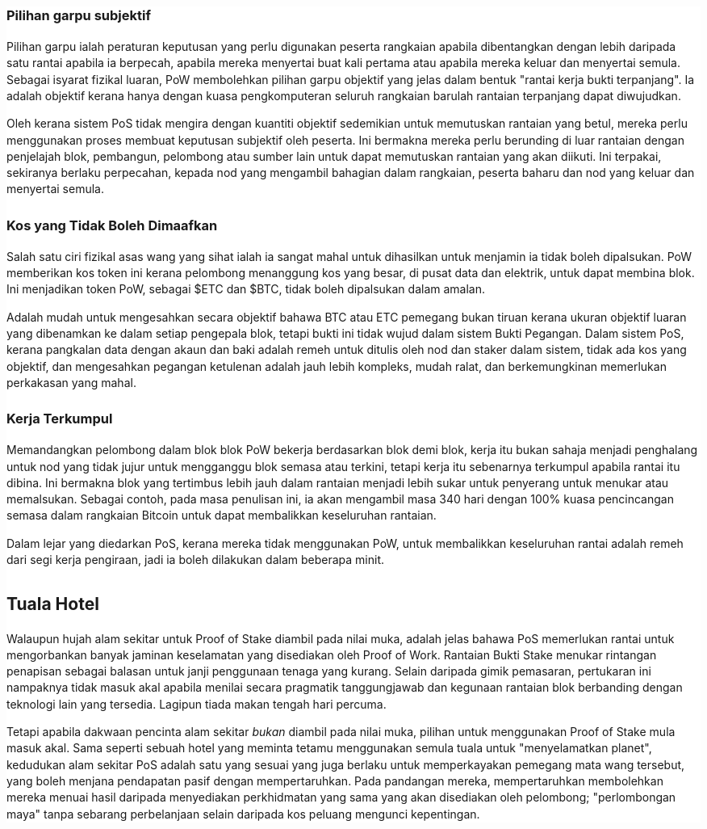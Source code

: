 ### Pilihan garpu subjektif

Pilihan garpu ialah peraturan keputusan yang perlu digunakan peserta rangkaian apabila dibentangkan dengan lebih daripada satu rantai apabila ia berpecah, apabila mereka menyertai buat kali pertama atau apabila mereka keluar dan menyertai semula. Sebagai isyarat fizikal luaran, PoW membolehkan pilihan garpu objektif yang jelas dalam bentuk "rantai kerja bukti terpanjang". Ia adalah objektif kerana hanya dengan kuasa pengkomputeran seluruh rangkaian barulah rantaian terpanjang dapat diwujudkan.

Oleh kerana sistem PoS tidak mengira dengan kuantiti objektif sedemikian untuk memutuskan rantaian yang betul, mereka perlu menggunakan proses membuat keputusan subjektif oleh peserta. Ini bermakna mereka perlu berunding di luar rantaian dengan penjelajah blok, pembangun, pelombong atau sumber lain untuk dapat memutuskan rantaian yang akan diikuti. Ini terpakai, sekiranya berlaku perpecahan, kepada nod yang mengambil bahagian dalam rangkaian, peserta baharu dan nod yang keluar dan menyertai semula.

### Kos yang Tidak Boleh Dimaafkan

Salah satu ciri fizikal asas wang yang sihat ialah ia sangat mahal untuk dihasilkan untuk menjamin ia tidak boleh dipalsukan. PoW memberikan kos token ini kerana pelombong menanggung kos yang besar, di pusat data dan elektrik, untuk dapat membina blok. Ini menjadikan token PoW, sebagai $ETC dan $BTC, tidak boleh dipalsukan dalam amalan.

Adalah mudah untuk mengesahkan secara objektif bahawa BTC atau ETC pemegang bukan tiruan kerana ukuran objektif luaran yang dibenamkan ke dalam setiap pengepala blok, tetapi bukti ini tidak wujud dalam sistem Bukti Pegangan. Dalam sistem PoS, kerana pangkalan data dengan akaun dan baki adalah remeh untuk ditulis oleh nod dan staker dalam sistem, tidak ada kos yang objektif, dan mengesahkan pegangan ketulenan adalah jauh lebih kompleks, mudah ralat, dan berkemungkinan memerlukan perkakasan yang mahal.

### Kerja Terkumpul

Memandangkan pelombong dalam blok blok PoW bekerja berdasarkan blok demi blok, kerja itu bukan sahaja menjadi penghalang untuk nod yang tidak jujur untuk mengganggu blok semasa atau terkini, tetapi kerja itu sebenarnya terkumpul apabila rantai itu dibina. Ini bermakna blok yang tertimbus lebih jauh dalam rantaian menjadi lebih sukar untuk penyerang untuk menukar atau memalsukan. Sebagai contoh, pada masa penulisan ini, ia akan mengambil masa 340 hari dengan 100% kuasa pencincangan semasa dalam rangkaian Bitcoin untuk dapat membalikkan keseluruhan rantaian.

Dalam lejar yang diedarkan PoS, kerana mereka tidak menggunakan PoW, untuk membalikkan keseluruhan rantai adalah remeh dari segi kerja pengiraan, jadi ia boleh dilakukan dalam beberapa minit.

## Tuala Hotel

Walaupun hujah alam sekitar untuk Proof of Stake diambil pada nilai muka, adalah jelas bahawa PoS memerlukan rantai untuk mengorbankan banyak jaminan keselamatan yang disediakan oleh Proof of Work. Rantaian Bukti Stake menukar rintangan penapisan sebagai balasan untuk janji penggunaan tenaga yang kurang. Selain daripada gimik pemasaran, pertukaran ini nampaknya tidak masuk akal apabila menilai secara pragmatik tanggungjawab dan kegunaan rantaian blok berbanding dengan teknologi lain yang tersedia. Lagipun tiada makan tengah hari percuma.

Tetapi apabila dakwaan pencinta alam sekitar _bukan_ diambil pada nilai muka, pilihan untuk menggunakan Proof of Stake mula masuk akal. Sama seperti sebuah hotel yang meminta tetamu menggunakan semula tuala untuk "menyelamatkan planet", kedudukan alam sekitar PoS adalah satu yang sesuai yang juga berlaku untuk memperkayakan pemegang mata wang tersebut, yang boleh menjana pendapatan pasif dengan mempertaruhkan. Pada pandangan mereka, mempertaruhkan membolehkan mereka menuai hasil daripada menyediakan perkhidmatan yang sama yang akan disediakan oleh pelombong; "perlombongan maya" tanpa sebarang perbelanjaan selain daripada kos peluang mengunci kepentingan.
